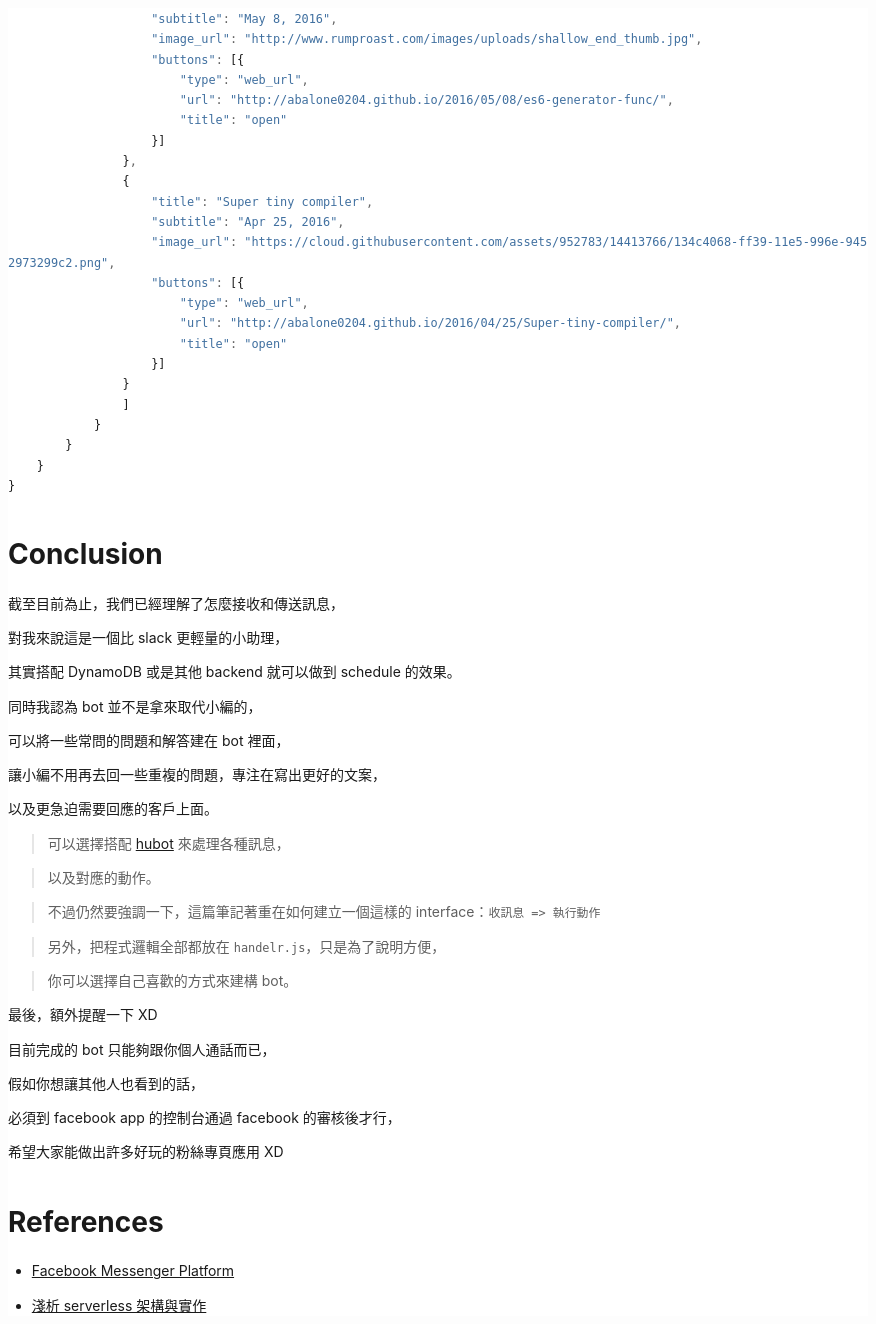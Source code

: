 ```js
                    "subtitle": "May 8, 2016",
                    "image_url": "http://www.rumproast.com/images/uploads/shallow_end_thumb.jpg",
                    "buttons": [{
                        "type": "web_url",
                        "url": "http://abalone0204.github.io/2016/05/08/es6-generator-func/",
                        "title": "open"
                    }]
                },
                {
                    "title": "Super tiny compiler",
                    "subtitle": "Apr 25, 2016",
                    "image_url": "https://cloud.githubusercontent.com/assets/952783/14413766/134c4068-ff39-11e5-996e-9452973299c2.png",
                    "buttons": [{
                        "type": "web_url",
                        "url": "http://abalone0204.github.io/2016/04/25/Super-tiny-compiler/",
                        "title": "open"
                    }]
                }
                ]
            }
        }
    }
}
```


# Conclusion

截至目前為止，我們已經理解了怎麼接收和傳送訊息，

對我來說這是一個比 slack 更輕量的小助理，

其實搭配 DynamoDB 或是其他 backend 就可以做到 schedule 的效果。

同時我認為 bot 並不是拿來取代小編的，

可以將一些常問的問題和解答建在 bot 裡面，

讓小編不用再去回一些重複的問題，專注在寫出更好的文案，

以及更急迫需要回應的客戶上面。

> 可以選擇搭配 [hubot](https://hubot.github.com/) 來處理各種訊息，

> 以及對應的動作。

> 不過仍然要強調一下，這篇筆記著重在如何建立一個這樣的 interface：`收訊息 => 執行動作`

> 另外，把程式邏輯全部都放在 `handelr.js`，只是為了說明方便，

> 你可以選擇自己喜歡的方式來建構 bot。

最後，額外提醒一下 XD

目前完成的 bot 只能夠跟你個人通話而已，

假如你想讓其他人也看到的話，

必須到 facebook app 的控制台通過 facebook 的審核後才行，

希望大家能做出許多好玩的粉絲專頁應用 XD


# References

- [Facebook Messenger Platform](https://developers.facebook.com/docs/messenger-platform)

- [淺析 serverless 架構與實作](http://abalone0204.github.io/2016/05/22/serverless-simple-crud/)

